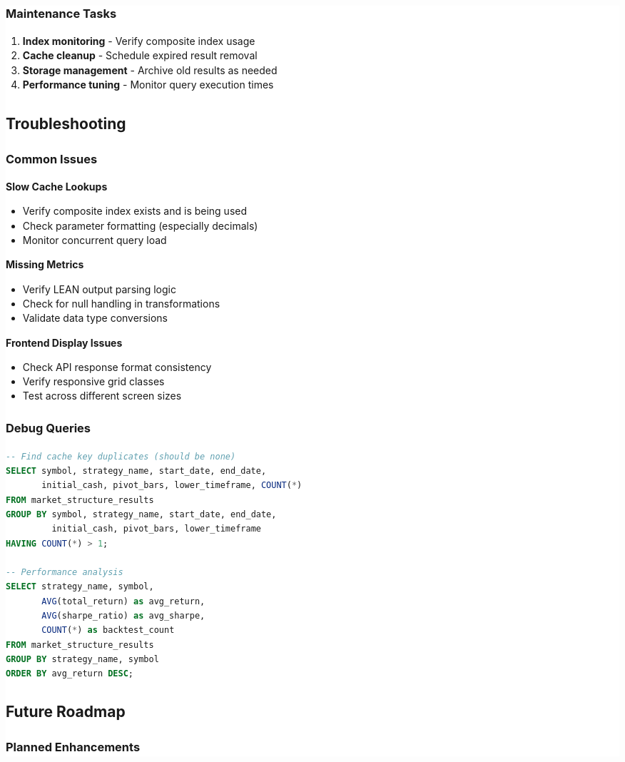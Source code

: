 ### Maintenance Tasks

1. **Index monitoring** - Verify composite index usage
2. **Cache cleanup** - Schedule expired result removal
3. **Storage management** - Archive old results as needed
4. **Performance tuning** - Monitor query execution times

## Troubleshooting

### Common Issues

**Slow Cache Lookups**
- Verify composite index exists and is being used
- Check parameter formatting (especially decimals)
- Monitor concurrent query load

**Missing Metrics**
- Verify LEAN output parsing logic
- Check for null handling in transformations
- Validate data type conversions

**Frontend Display Issues**
- Check API response format consistency
- Verify responsive grid classes
- Test across different screen sizes

### Debug Queries

```sql
-- Find cache key duplicates (should be none)
SELECT symbol, strategy_name, start_date, end_date, 
       initial_cash, pivot_bars, lower_timeframe, COUNT(*)
FROM market_structure_results 
GROUP BY symbol, strategy_name, start_date, end_date, 
         initial_cash, pivot_bars, lower_timeframe
HAVING COUNT(*) > 1;

-- Performance analysis
SELECT strategy_name, symbol,
       AVG(total_return) as avg_return,
       AVG(sharpe_ratio) as avg_sharpe,
       COUNT(*) as backtest_count
FROM market_structure_results 
GROUP BY strategy_name, symbol
ORDER BY avg_return DESC;
```

## Future Roadmap

### Planned Enhancements
